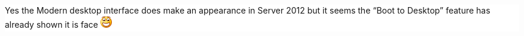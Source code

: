 Yes the Modern desktop interface does make an appearance in Server 2012 but it seems the “Boot to Desktop” feature has already shown it is face ![Open-mouthed smile](/assets/img/wordpress/2013/04/wlEmoticon-openmouthedsmile2.png)

